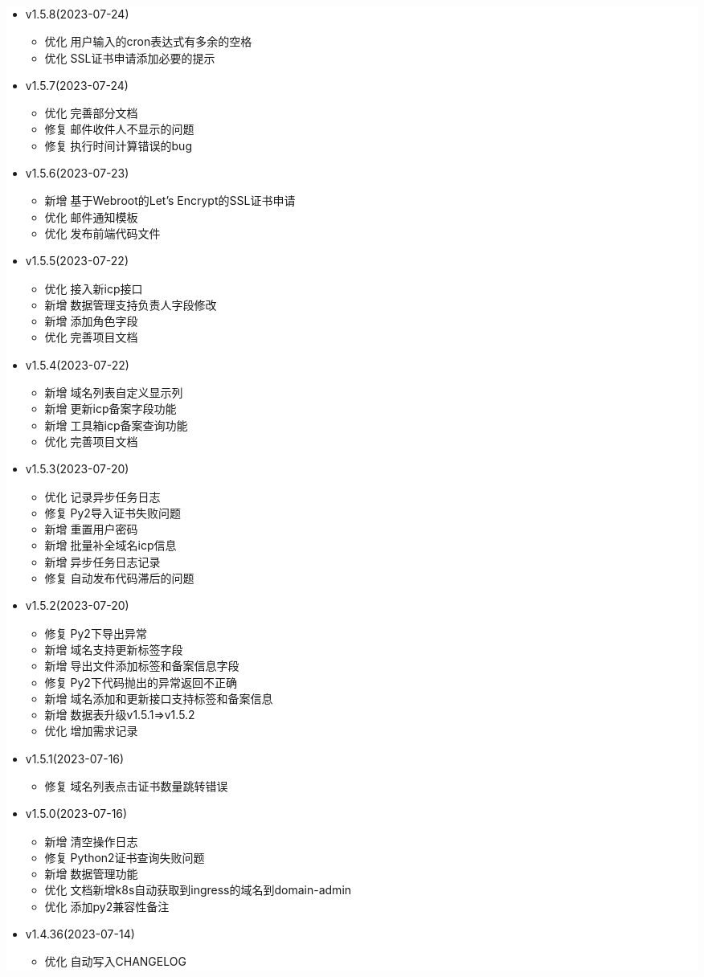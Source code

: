 - v1.5.8(2023-07-24)
    - 优化 用户输入的cron表达式有多余的空格
    - 优化 SSL证书申请添加必要的提示 

- v1.5.7(2023-07-24)
    - 优化 完善部分文档
    - 修复 邮件收件人不显示的问题
    - 修复 执行时间计算错误的bug

- v1.5.6(2023-07-23)
    - 新增 基于Webroot的Let’s Encrypt的SSL证书申请
    - 优化 邮件通知模板
    - 优化 发布前端代码文件

- v1.5.5(2023-07-22)
    - 优化 接入新icp接口
    - 新增 数据管理支持负责人字段修改
    - 新增 添加角色字段
    - 优化 完善项目文档

- v1.5.4(2023-07-22)
    - 新增 域名列表自定义显示列
    - 新增 更新icp备案字段功能
    - 新增 工具箱icp备案查询功能
    - 优化 完善项目文档

- v1.5.3(2023-07-20)
    - 优化 记录异步任务日志
    - 修复 Py2导入证书失败问题
    - 新增 重置用户密码
    - 新增 批量补全域名icp信息
    - 新增 异步任务日志记录
    - 修复 自动发布代码滞后的问题

- v1.5.2(2023-07-20)
    - 修复 Py2下导出异常
    - 新增 域名支持更新标签字段
    - 新增 导出文件添加标签和备案信息字段
    - 修复 Py2下代码抛出的异常返回不正确
    - 新增 域名添加和更新接口支持标签和备案信息
    - 新增 数据表升级v1.5.1=>v1.5.2
    - 优化 增加需求记录

- v1.5.1(2023-07-16)
    - 修复 域名列表点击证书数量跳转错误

- v1.5.0(2023-07-16)
    - 新增 清空操作日志
    - 修复 Python2证书查询失败问题
    - 新增 数据管理功能
    - 优化 文档新增k8s自动获取到ingress的域名到domain-admin
    - 优化 添加py2兼容性备注

- v1.4.36(2023-07-14)
    - 优化 自动写入CHANGELOG
